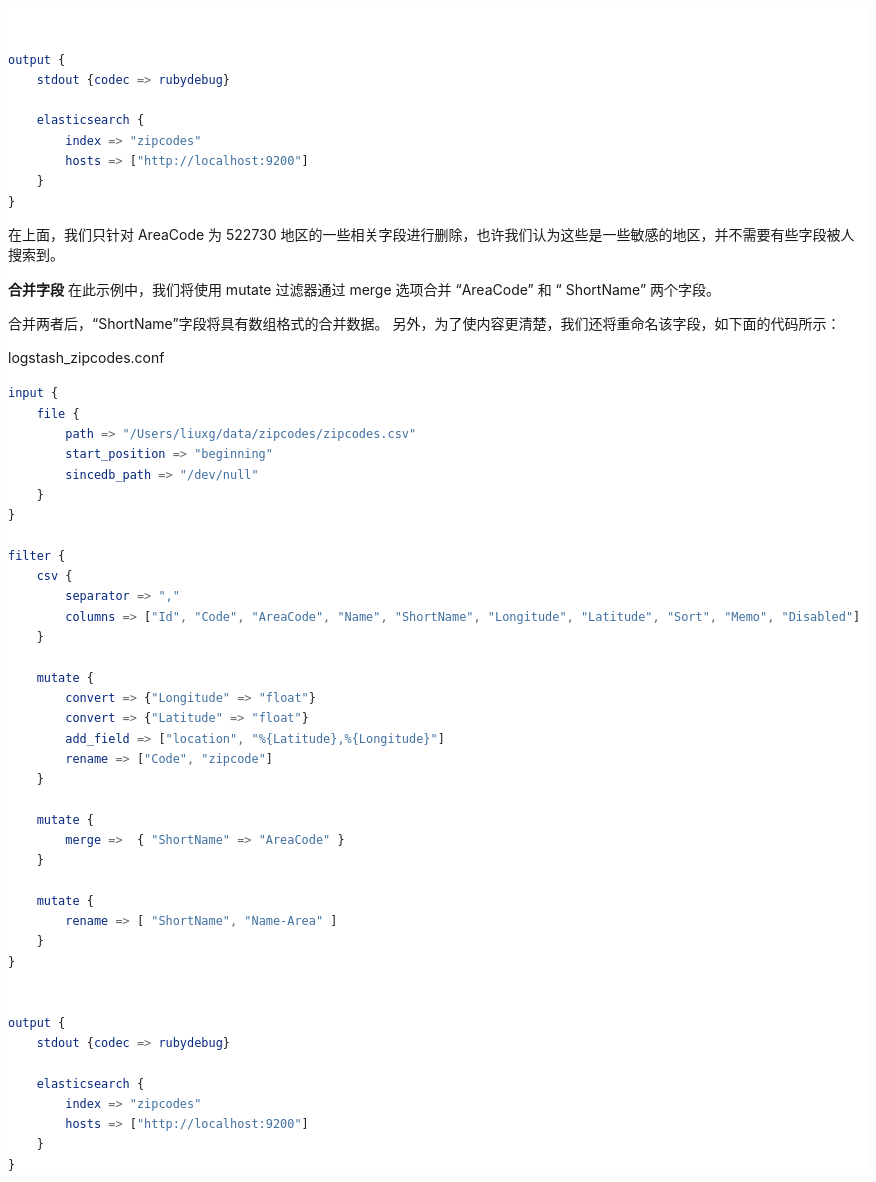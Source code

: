 ```elm
 
 
output {
	stdout {codec => rubydebug}
 
	elasticsearch {
		index => "zipcodes"
		hosts => ["http://localhost:9200"]
	}
}
```

在上面，我们只针对 AreaCode 为 522730 地区的一些相关字段进行删除，也许我们认为这些是一些敏感的地区，并不需要有些字段被人搜索到。

**合并字段**
在此示例中，我们将使用 mutate 过滤器通过 merge 选项合并 “AreaCode” 和 “ ShortName” 两个字段。

合并两者后，“ShortName”字段将具有数组格式的合并数据。 另外，为了使内容更清楚，我们还将重命名该字段，如下面的代码所示：

logstash_zipcodes.conf

```elm
input {
	file {
		path => "/Users/liuxg/data/zipcodes/zipcodes.csv"
		start_position => "beginning"
		sincedb_path => "/dev/null"
	}
}
 
filter {
	csv {
		separator => ","
		columns => ["Id", "Code", "AreaCode", "Name", "ShortName", "Longitude", "Latitude", "Sort", "Memo", "Disabled"]
	}
 
	mutate {
		convert => {"Longitude" => "float"}
		convert => {"Latitude" => "float"}
		add_field => ["location", "%{Latitude},%{Longitude}"]
		rename => ["Code", "zipcode"]
	}
 
	mutate {
		merge =>  { "ShortName" => "AreaCode" }
	}
 
	mutate {
		rename => [ "ShortName", "Name-Area" ]
	}
}
 
 
output {
	stdout {codec => rubydebug}
 
	elasticsearch {
		index => "zipcodes"
		hosts => ["http://localhost:9200"]
	}
}
```
